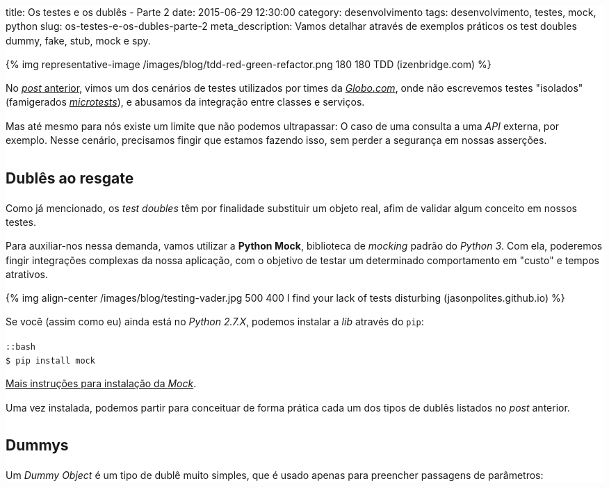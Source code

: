 title: Os testes e os dublês - Parte 2
date: 2015-06-29 12:30:00
category: desenvolvimento
tags: desenvolvimento, testes, mock, python
slug: os-testes-e-os-dubles-parte-2
meta_description: Vamos detalhar através de exemplos práticos os test doubles dummy, fake, stub, mock e spy.

{% img representative-image /images/blog/tdd-red-green-refactor.png 180 180 TDD (izenbridge.com) %}


No [*post* anterior]({filename}os-testes-e-os-dubles-parte-1.md "Os testes e os Dublês - Parte 1"), vimos um dos
cenários de testes utilizados por times da [*Globo.com*](http://globo.com "Absolutamente tudo sobre notícias, esportes e entretenimento"), onde não escrevemos testes "isolados"
(famigerados *[microtests](https://elearning.industriallogic.com/gh/submit?Action=AlbumContentsAction&album=theBasics&devLanguage=Java "Testing Single Responsibilities at High Speed")*),
e abusamos da integração entre classes e serviços.

Mas até mesmo para nós existe um limite que não podemos ultrapassar: O caso
de uma consulta a uma *API* externa, por exemplo. Nesse cenário, precisamos
fingir que estamos fazendo isso, sem perder a segurança em nossas asserções.




## Dublês ao resgate

Como já mencionado, os *test doubles* têm por finalidade substituir um objeto
real, afim de validar algum conceito em nossos testes.

Para auxiliar-nos nessa demanda, vamos utilizar a **Python Mock**, biblioteca
de *mocking* padrão do *Python 3*. Com ela, poderemos fingir integrações
complexas da nossa aplicação, com o objetivo de testar um determinado
comportamento em "custo" e tempos atrativos.

{% img align-center /images/blog/testing-vader.jpg 500 400 I find your lack of tests disturbing (jasonpolites.github.io) %}

Se você (assim como eu) ainda está no *Python 2.7.X*, podemos instalar a *lib*
através do `pip`:

    ::bash
    $ pip install mock

[Mais instruções para instalação da *Mock*](http://www.voidspace.org.uk/python/mock/#installing "Mock - Installing").

Uma vez instalada, podemos partir para conceituar de forma prática cada um dos
tipos de dublês listados no *post* anterior.


## Dummys

Um *Dummy Object* é um tipo de dublê muito simples, que é usado apenas para
preencher passagens de parâmetros:
